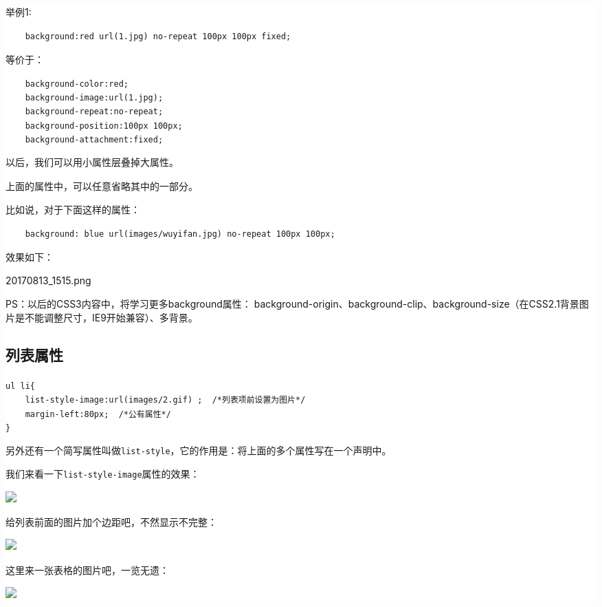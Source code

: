 举例1:

```
	background:red url(1.jpg) no-repeat 100px 100px fixed;
```

等价于：

```
	background-color:red;
	background-image:url(1.jpg);
	background-repeat:no-repeat;
	background-position:100px 100px;
	background-attachment:fixed;
```

以后，我们可以用小属性层叠掉大属性。

上面的属性中，可以任意省略其中的一部分。

比如说，对于下面这样的属性：

```
	background: blue url(images/wuyifan.jpg) no-repeat 100px 100px;
```

效果如下：

20170813_1515.png


PS：以后的CSS3内容中，将学习更多background属性： background-origin、background-clip、background-size（在CSS2.1背景图片是不能调整尺寸，IE9开始兼容）、多背景。




## 列表属性


```html
ul li{
	list-style-image:url(images/2.gif) ;  /*列表项前设置为图片*/
	margin-left:80px;  /*公有属性*/
}
```

另外还有一个简写属性叫做`list-style`，它的作用是：将上面的多个属性写在一个声明中。

我们来看一下`list-style-image`属性的效果：

![](http://7sby7r.com1.z0.glb.clouddn.com/2015-10-03-css-23.png)

给列表前面的图片加个边距吧，不然显示不完整：

![](http://7sby7r.com1.z0.glb.clouddn.com/2015-10-03-css-24.png)

这里来一张表格的图片吧，一览无遗：

![](http://7sby7r.com1.z0.glb.clouddn.com/2015-10-03-css-26.png)
